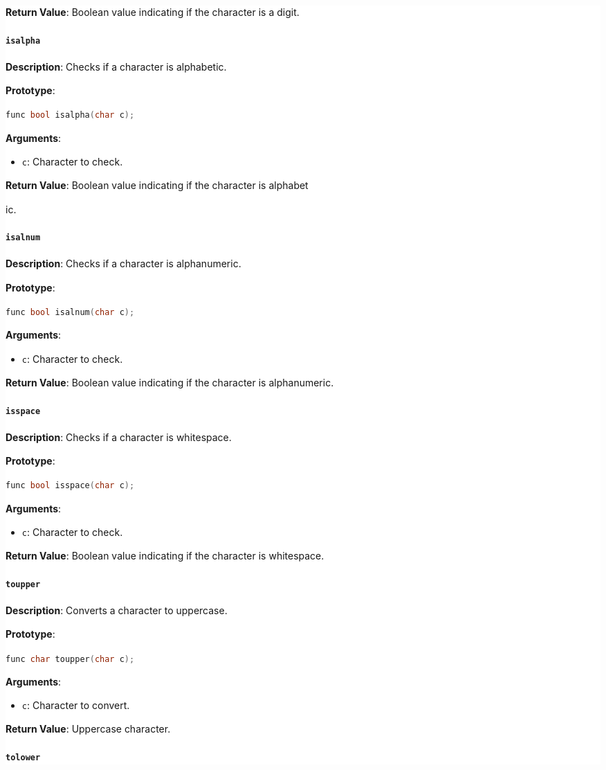 **Return Value**: Boolean value indicating if the character is a digit.

#### `isalpha`

**Description**: Checks if a character is alphabetic.

**Prototype**:
```c
func bool isalpha(char c);
```

**Arguments**:
- `c`: Character to check.

**Return Value**: Boolean value indicating if the character is alphabet

ic.

#### `isalnum`

**Description**: Checks if a character is alphanumeric.

**Prototype**:
```c
func bool isalnum(char c);
```

**Arguments**:
- `c`: Character to check.

**Return Value**: Boolean value indicating if the character is alphanumeric.

#### `isspace`

**Description**: Checks if a character is whitespace.

**Prototype**:
```c
func bool isspace(char c);
```

**Arguments**:
- `c`: Character to check.

**Return Value**: Boolean value indicating if the character is whitespace.

#### `toupper`

**Description**: Converts a character to uppercase.

**Prototype**:
```c
func char toupper(char c);
```

**Arguments**:
- `c`: Character to convert.

**Return Value**: Uppercase character.

#### `tolower`
